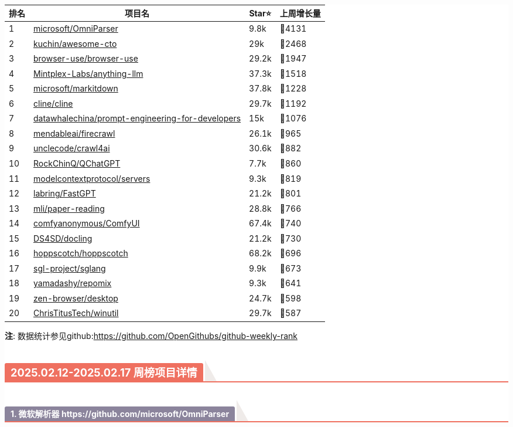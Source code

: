 | 排名        |  项目名          | Star⭐     | 上周增长量    |
|------------|------------|---------------|---------------- |
| 1 |  [microsoft/OmniParser](https://github.com/microsoft/OmniParser)| 9.8k | 🔺4131 |
| 2 |  [kuchin/awesome-cto](https://github.com/kuchin/awesome-cto)| 29k | 🔺2468 |
| 3 |  [browser-use/browser-use](https://github.com/browser-use/browser-use)| 29.2k | 🔺1947 |
| 4 |  [Mintplex-Labs/anything-llm](https://github.com/Mintplex-Labs/anything-llm)| 37.3k | 🔺1518 |
| 5 |  [microsoft/markitdown](https://github.com/microsoft/markitdown)| 37.8k | 🔺1228 |
| 6 |  [cline/cline](https://github.com/cline/cline)| 29.7k | 🔺1192 |
| 7 |  [datawhalechina/prompt-engineering-for-developers](https://github.com/datawhalechina/prompt-engineering-for-developers)| 15k | 🔺1076 |
| 8 |  [mendableai/firecrawl](https://github.com/mendableai/firecrawl)| 26.1k | 🔺965 |
| 9 |  [unclecode/crawl4ai](https://github.com/unclecode/crawl4ai)| 30.6k | 🔺882 |
| 10 |  [RockChinQ/QChatGPT](https://github.com/RockChinQ/QChatGPT)| 7.7k | 🔺860 |
| 11 |  [modelcontextprotocol/servers](https://github.com/modelcontextprotocol/servers)| 9.3k | 🔺819 |
| 12 |  [labring/FastGPT](https://github.com/labring/FastGPT)| 21.2k | 🔺801 |
| 13 |  [mli/paper-reading](https://github.com/mli/paper-reading)| 28.8k | 🔺766 |
| 14 |  [comfyanonymous/ComfyUI](https://github.com/comfyanonymous/ComfyUI)| 67.4k | 🔺740 |
| 15 |  [DS4SD/docling](https://github.com/DS4SD/docling)| 21.2k | 🔺730 |
| 16 |  [hoppscotch/hoppscotch](https://github.com/hoppscotch/hoppscotch)| 68.2k | 🔺696 |
| 17 |  [sgl-project/sglang](https://github.com/sgl-project/sglang)| 9.9k | 🔺673 |
| 18 |  [yamadashy/repomix](https://github.com/yamadashy/repomix)| 9.3k | 🔺641 |
| 19 |  [zen-browser/desktop](https://github.com/zen-browser/desktop)| 24.7k | 🔺598 |
| 20 |  [ChrisTitusTech/winutil](https://github.com/ChrisTitusTech/winutil)| 29.7k | 🔺587 |

**注**: 数据统计参见github:https://github.com/OpenGithubs/github-weekly-rank

<h2 style="margin-top: 30px;margin-bottom: 15px;font-weight: bold;border-bottom: 2px solid rgb(239, 112, 96);font-size: 1.3em;"><span style="display: none;"></span><span style="display: inline-block;background: rgb(239, 112, 96);color: rgb(255, 255, 255);padding: 3px 10px 1px;border-top-right-radius: 3px;border-top-left-radius: 3px;margin-right: 3px;">2025.02.12-2025.02.17 周榜项目详情</span><span style="display: inline-block;vertical-align: bottom;border-bottom: 36px solid #efebe9;border-right: 20px solid transparent;"> </span></h2>

<h3 style="margin-top: 30px;margin-bottom: 15px;font-weight: bold;border-bottom: 2px solid rgb(239, 112, 96);font-size: 1.0em;"><span style="display: none;"></span><span style="display: inline-block;background: rgb(139, 132, 156);color: rgb(255, 255, 255);padding: 3px 10px 1px;border-top-right-radius: 3px;border-top-left-radius: 3px;margin-right: 3px;">1. 微软解析器 https://github.com/microsoft/OmniParser</span><span style="display: inline-block;vertical-align: bottom;border-bottom: 36px solid #efebe9;border-right: 20px solid transparent;"> </span></h3>
